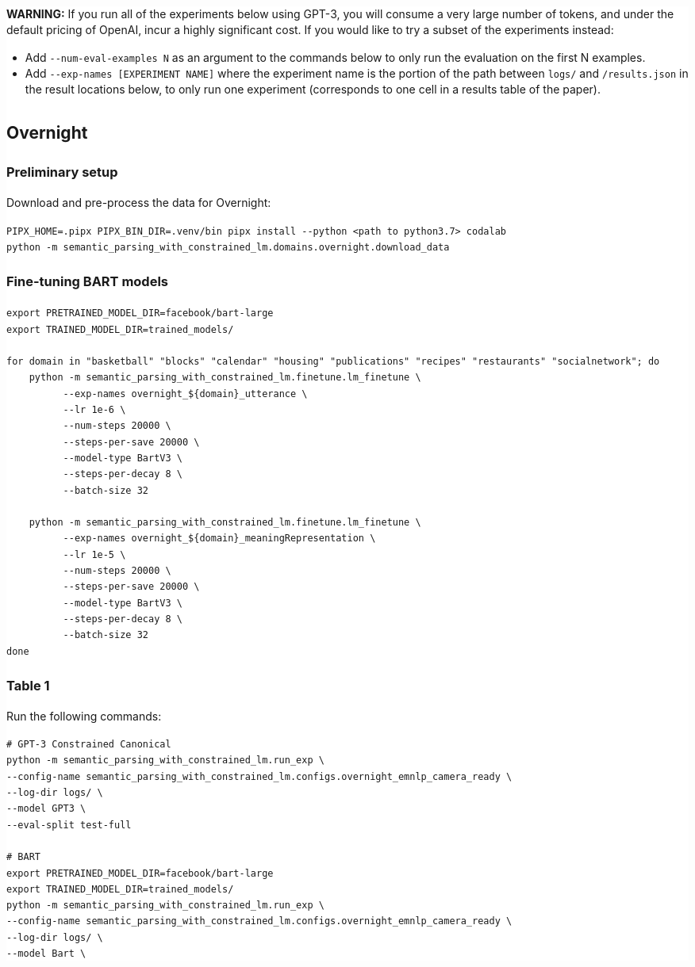 **WARNING:**
If you run all of the experiments below using GPT-3, you will consume a very
large number of tokens, and under the default pricing of OpenAI, incur a
highly significant cost. If you would like to try a subset of the experiments instead:
- Add `--num-eval-examples N` as an argument to the commands below to only run the evaluation on the first N examples.
- Add `--exp-names [EXPERIMENT NAME]` where the experiment name is the portion of the path between `logs/` and `/results.json` in the result locations below, to only run one experiment (corresponds to one cell in a results table of the paper).

## Overnight
### Preliminary setup
Download and pre-process the data for Overnight:
```
PIPX_HOME=.pipx PIPX_BIN_DIR=.venv/bin pipx install --python <path to python3.7> codalab
python -m semantic_parsing_with_constrained_lm.domains.overnight.download_data
```

### Fine-tuning BART models
```
export PRETRAINED_MODEL_DIR=facebook/bart-large
export TRAINED_MODEL_DIR=trained_models/

for domain in "basketball" "blocks" "calendar" "housing" "publications" "recipes" "restaurants" "socialnetwork"; do
    python -m semantic_parsing_with_constrained_lm.finetune.lm_finetune \
          --exp-names overnight_${domain}_utterance \
          --lr 1e-6 \
          --num-steps 20000 \
          --steps-per-save 20000 \
          --model-type BartV3 \
          --steps-per-decay 8 \
          --batch-size 32

    python -m semantic_parsing_with_constrained_lm.finetune.lm_finetune \
          --exp-names overnight_${domain}_meaningRepresentation \
          --lr 1e-5 \
          --num-steps 20000 \
          --steps-per-save 20000 \
          --model-type BartV3 \
          --steps-per-decay 8 \
          --batch-size 32
done 
```


### Table 1
Run the following commands:
```
# GPT-3 Constrained Canonical
python -m semantic_parsing_with_constrained_lm.run_exp \
--config-name semantic_parsing_with_constrained_lm.configs.overnight_emnlp_camera_ready \
--log-dir logs/ \
--model GPT3 \
--eval-split test-full

# BART
export PRETRAINED_MODEL_DIR=facebook/bart-large
export TRAINED_MODEL_DIR=trained_models/
python -m semantic_parsing_with_constrained_lm.run_exp \
--config-name semantic_parsing_with_constrained_lm.configs.overnight_emnlp_camera_ready \
--log-dir logs/ \
--model Bart \
```